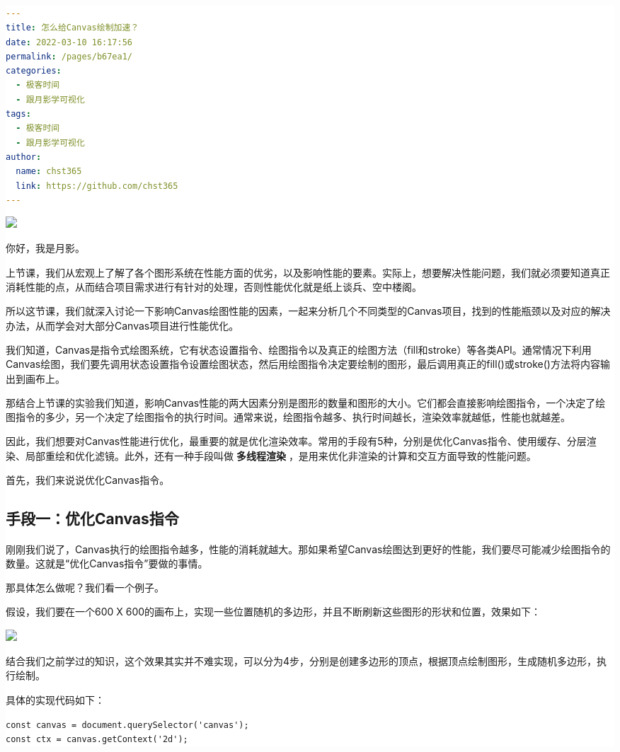 ```yaml
---
title: 怎么给Canvas绘制加速？
date: 2022-03-10 16:17:56
permalink: /pages/b67ea1/
categories: 
  - 极客时间
  - 跟月影学可视化
tags: 
  - 极客时间
  - 跟月影学可视化
author: 
  name: chst365
  link: https://github.com/chst365
---
```

![](https://cdn.jsdelivr.net/gh/chst365/bolgImgs/imgs/topImgs/299.jpg)
<audio title="29.怎么给Canvas绘制加速？" src="https://static001.geekbang.org/resource/audio/ed/33/ed06f10b056dca8af21f2f7dd8494433.mp3" controls="controls"></audio> 


你好，我是月影。

上节课，我们从宏观上了解了各个图形系统在性能方面的优劣，以及影响性能的要素。实际上，想要解决性能问题，我们就必须要知道真正消耗性能的点，从而结合项目需求进行有针对的处理，否则性能优化就是纸上谈兵、空中楼阁。

所以这节课，我们就深入讨论一下影响Canvas绘图性能的因素，一起来分析几个不同类型的Canvas项目，找到的性能瓶颈以及对应的解决办法，从而学会对大部分Canvas项目进行性能优化。

我们知道，Canvas是指令式绘图系统，它有状态设置指令、绘图指令以及真正的绘图方法（fill和stroke）等各类API。通常情况下利用Canvas绘图，我们要先调用状态设置指令设置绘图状态，然后用绘图指令决定要绘制的图形，最后调用真正的fill()或stroke()方法将内容输出到画布上。

那结合上节课的实验我们知道，影响Canvas性能的两大因素分别是图形的数量和图形的大小。它们都会直接影响绘图指令，一个决定了绘图指令的多少，另一个决定了绘图指令的执行时间。通常来说，绘图指令越多、执行时间越长，渲染效率就越低，性能也就越差。

因此，我们想要对Canvas性能进行优化，最重要的就是优化渲染效率。常用的手段有5种，分别是优化Canvas指令、使用缓存、分层渲染、局部重绘和优化滤镜。此外，还有一种手段叫做
**多线程渲染** ，是用来优化非渲染的计算和交互方面导致的性能问题。

首先，我们来说说优化Canvas指令。

## 手段一：优化Canvas指令

刚刚我们说了，Canvas执行的绘图指令越多，性能的消耗就越大。那如果希望Canvas绘图达到更好的性能，我们要尽可能减少绘图指令的数量。这就是“优化Canvas指令”要做的事情。

那具体怎么做呢？我们看一个例子。

假设，我们要在一个600 X 600的画布上，实现一些位置随机的多边形，并且不断刷新这些图形的形状和位置，效果如下：

![](https://static001.geekbang.org/resource/image/4e/68/4e226d7385aa48c23049b451a4525468.gif)

结合我们之前学过的知识，这个效果其实并不难实现，可以分为4步，分别是创建多边形的顶点，根据顶点绘制图形，生成随机多边形，执行绘制。

具体的实现代码如下：

    
    
    const canvas = document.querySelector('canvas');
    const ctx = canvas.getContext('2d');
    